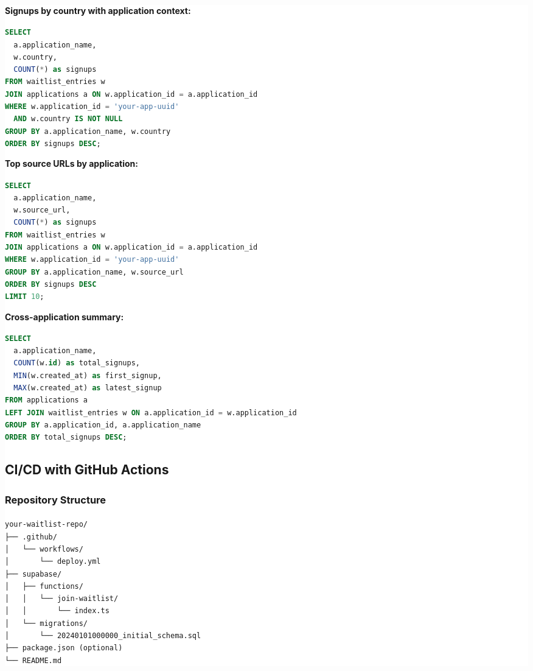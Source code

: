**Signups by country with application context:**
```sql
SELECT 
  a.application_name,
  w.country,
  COUNT(*) as signups
FROM waitlist_entries w
JOIN applications a ON w.application_id = a.application_id
WHERE w.application_id = 'your-app-uuid'
  AND w.country IS NOT NULL
GROUP BY a.application_name, w.country
ORDER BY signups DESC;
```

**Top source URLs by application:**
```sql
SELECT 
  a.application_name,
  w.source_url,
  COUNT(*) as signups
FROM waitlist_entries w
JOIN applications a ON w.application_id = a.application_id
WHERE w.application_id = 'your-app-uuid'
GROUP BY a.application_name, w.source_url
ORDER BY signups DESC
LIMIT 10;
```

**Cross-application summary:**
```sql
SELECT 
  a.application_name,
  COUNT(w.id) as total_signups,
  MIN(w.created_at) as first_signup,
  MAX(w.created_at) as latest_signup
FROM applications a
LEFT JOIN waitlist_entries w ON a.application_id = w.application_id
GROUP BY a.application_id, a.application_name
ORDER BY total_signups DESC;
```

## CI/CD with GitHub Actions

### Repository Structure
```
your-waitlist-repo/
├── .github/
│   └── workflows/
│       └── deploy.yml
├── supabase/
│   ├── functions/
│   │   └── join-waitlist/
│   │       └── index.ts
│   └── migrations/
│       └── 20240101000000_initial_schema.sql
├── package.json (optional)
└── README.md
```
